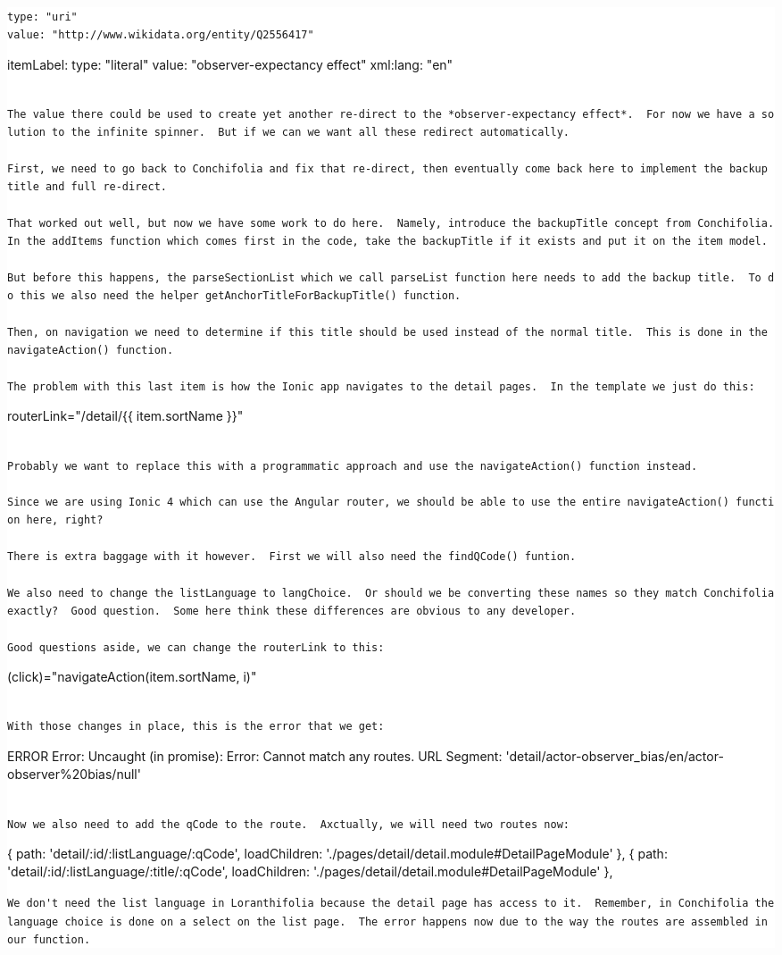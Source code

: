     type: "uri"
    value: "http://www.wikidata.org/entity/Q2556417"
itemLabel:
    type: "literal"
    value: "observer-expectancy effect"
    xml:lang: "en"
```

The value there could be used to create yet another re-direct to the *observer-expectancy effect*.  For now we have a solution to the infinite spinner.  But if we can we want all these redirect automatically.

First, we need to go back to Conchifolia and fix that re-direct, then eventually come back here to implement the backup title and full re-direct.

That worked out well, but now we have some work to do here.  Namely, introduce the backupTitle concept from Conchifolia.  In the addItems function which comes first in the code, take the backupTitle if it exists and put it on the item model.

But before this happens, the parseSectionList which we call parseList function here needs to add the backup title.  To do this we also need the helper getAnchorTitleForBackupTitle() function.

Then, on navigation we need to determine if this title should be used instead of the normal title.  This is done in the navigateAction() function.

The problem with this last item is how the Ionic app navigates to the detail pages.  In the template we just do this:
```
routerLink="/detail/{{ item.sortName }}"
```

Probably we want to replace this with a programmatic approach and use the navigateAction() function instead.

Since we are using Ionic 4 which can use the Angular router, we should be able to use the entire navigateAction() function here, right?

There is extra baggage with it however.  First we will also need the findQCode() funtion.

We also need to change the listLanguage to langChoice.  Or should we be converting these names so they match Conchifolia exactly?  Good question.  Some here think these differences are obvious to any developer.

Good questions aside, we can change the routerLink to this:
```
(click)="navigateAction(item.sortName, i)"
```

With those changes in place, this is the error that we get:
```
ERROR Error: Uncaught (in promise): Error: Cannot match any routes. URL Segment: 'detail/actor-observer_bias/en/actor-observer%20bias/null'
```

Now we also need to add the qCode to the route.  Axctually, we will need two routes now:
```
  { path: 'detail/:id/:listLanguage/:qCode', loadChildren: './pages/detail/detail.module#DetailPageModule' },
  { path: 'detail/:id/:listLanguage/:title/:qCode', loadChildren: './pages/detail/detail.module#DetailPageModule' },
```  
We don't need the list language in Loranthifolia because the detail page has access to it.  Remember, in Conchifolia the language choice is done on a select on the list page.  The error happens now due to the way the routes are assembled in our function.
```